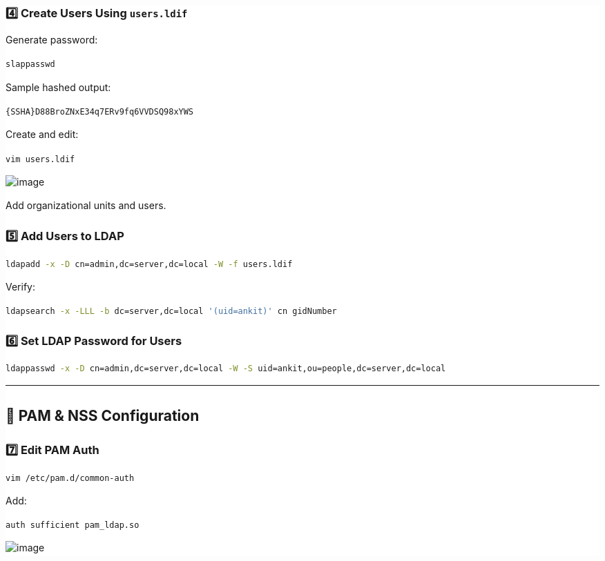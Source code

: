 
### 4️⃣ Create Users Using `users.ldif`

Generate password:

```bash
slappasswd
```

Sample hashed output:

```
{SSHA}D88BroZNxE34q7ERv9fq6VVDSQ98xYWS
```

Create and edit:

```bash
vim users.ldif
```
![image](https://github.com/user-attachments/assets/f4310e9e-fa19-4b66-813a-b448c0044d08)


Add organizational units and users.

### 5️⃣ Add Users to LDAP

```bash
ldapadd -x -D cn=admin,dc=server,dc=local -W -f users.ldif
```

Verify:

```bash
ldapsearch -x -LLL -b dc=server,dc=local '(uid=ankit)' cn gidNumber
```

### 6️⃣ Set LDAP Password for Users

```bash
ldappasswd -x -D cn=admin,dc=server,dc=local -W -S uid=ankit,ou=people,dc=server,dc=local
```

---

## 🔐 PAM & NSS Configuration

### 7️⃣ Edit PAM Auth

```bash
vim /etc/pam.d/common-auth
```

Add:

```bash
auth sufficient pam_ldap.so
```
![image](https://github.com/user-attachments/assets/465ff88f-c2cc-48a3-b445-d84943e93bf2)
